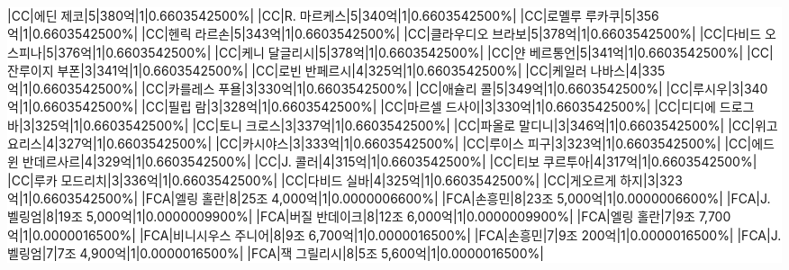 |CC|에딘 제코|5|380억|1|0.6603542500%|
|CC|R. 마르케스|5|340억|1|0.6603542500%|
|CC|로멜루 루카쿠|5|356억|1|0.6603542500%|
|CC|헨릭 라르손|5|343억|1|0.6603542500%|
|CC|클라우디오 브라보|5|378억|1|0.6603542500%|
|CC|다비드 오스피나|5|376억|1|0.6603542500%|
|CC|케니 달글리시|5|378억|1|0.6603542500%|
|CC|얀 베르통언|5|341억|1|0.6603542500%|
|CC|잔루이지 부폰|3|341억|1|0.6603542500%|
|CC|로빈 반페르시|4|325억|1|0.6603542500%|
|CC|케일러 나바스|4|335억|1|0.6603542500%|
|CC|카를레스 푸욜|3|330억|1|0.6603542500%|
|CC|애슐리 콜|5|349억|1|0.6603542500%|
|CC|루시우|3|340억|1|0.6603542500%|
|CC|필립 람|3|328억|1|0.6603542500%|
|CC|마르셀 드사이|3|330억|1|0.6603542500%|
|CC|디디에 드로그바|3|325억|1|0.6603542500%|
|CC|토니 크로스|3|337억|1|0.6603542500%|
|CC|파올로 말디니|3|346억|1|0.6603542500%|
|CC|위고 요리스|4|327억|1|0.6603542500%|
|CC|카시야스|3|333억|1|0.6603542500%|
|CC|루이스 피구|3|323억|1|0.6603542500%|
|CC|에드윈 반데르사르|4|329억|1|0.6603542500%|
|CC|J. 콜러|4|315억|1|0.6603542500%|
|CC|티보 쿠르투아|4|317억|1|0.6603542500%|
|CC|루카 모드리치|3|336억|1|0.6603542500%|
|CC|다비드 실바|4|325억|1|0.6603542500%|
|CC|게오르게 하지|3|323억|1|0.6603542500%|
|FCA|엘링 홀란|8|25조 4,000억|1|0.0000006600%|
|FCA|손흥민|8|23조 5,000억|1|0.0000006600%|
|FCA|J. 벨링엄|8|19조 5,000억|1|0.0000009900%|
|FCA|버질 반데이크|8|12조 6,000억|1|0.0000009900%|
|FCA|엘링 홀란|7|9조 7,700억|1|0.0000016500%|
|FCA|비니시우스 주니어|8|9조 6,700억|1|0.0000016500%|
|FCA|손흥민|7|9조 200억|1|0.0000016500%|
|FCA|J. 벨링엄|7|7조 4,900억|1|0.0000016500%|
|FCA|잭 그릴리시|8|5조 5,600억|1|0.0000016500%|